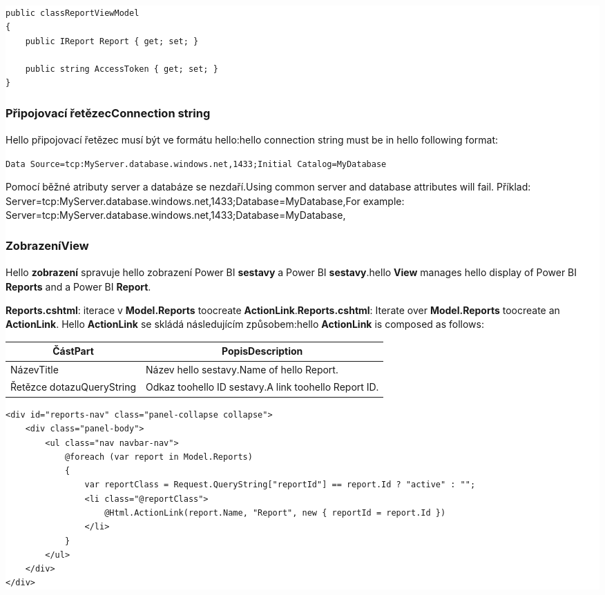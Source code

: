     public classReportViewModel
    {
        public IReport Report { get; set; }

        public string AccessToken { get; set; }
    }

### <a name="connection-string"></a><span data-ttu-id="1bba1-160">Připojovací řetězec</span><span class="sxs-lookup"><span data-stu-id="1bba1-160">Connection string</span></span>

<span data-ttu-id="1bba1-161">Hello připojovací řetězec musí být ve formátu hello:</span><span class="sxs-lookup"><span data-stu-id="1bba1-161">hello connection string must be in hello following format:</span></span>

```
Data Source=tcp:MyServer.database.windows.net,1433;Initial Catalog=MyDatabase
```

<span data-ttu-id="1bba1-162">Pomocí běžné atributy server a databáze se nezdaří.</span><span class="sxs-lookup"><span data-stu-id="1bba1-162">Using common server and database attributes will fail.</span></span> <span data-ttu-id="1bba1-163">Příklad: Server=tcp:MyServer.database.windows.net,1433;Database=MyDatabase,</span><span class="sxs-lookup"><span data-stu-id="1bba1-163">For example: Server=tcp:MyServer.database.windows.net,1433;Database=MyDatabase,</span></span>

### <a name="view"></a><span data-ttu-id="1bba1-164">Zobrazení</span><span class="sxs-lookup"><span data-stu-id="1bba1-164">View</span></span>

<span data-ttu-id="1bba1-165">Hello **zobrazení** spravuje hello zobrazení Power BI **sestavy** a Power BI **sestavy**.</span><span class="sxs-lookup"><span data-stu-id="1bba1-165">hello **View** manages hello display of Power BI **Reports** and a Power BI **Report**.</span></span>

<span data-ttu-id="1bba1-166">**Reports.cshtml**: iterace v **Model.Reports** toocreate **ActionLink**.</span><span class="sxs-lookup"><span data-stu-id="1bba1-166">**Reports.cshtml**: Iterate over **Model.Reports** toocreate an **ActionLink**.</span></span> <span data-ttu-id="1bba1-167">Hello **ActionLink** se skládá následujícím způsobem:</span><span class="sxs-lookup"><span data-stu-id="1bba1-167">hello **ActionLink** is composed as follows:</span></span>

| <span data-ttu-id="1bba1-168">Část</span><span class="sxs-lookup"><span data-stu-id="1bba1-168">Part</span></span> | <span data-ttu-id="1bba1-169">Popis</span><span class="sxs-lookup"><span data-stu-id="1bba1-169">Description</span></span> |
| --- | --- |
| <span data-ttu-id="1bba1-170">Název</span><span class="sxs-lookup"><span data-stu-id="1bba1-170">Title</span></span> |<span data-ttu-id="1bba1-171">Název hello sestavy.</span><span class="sxs-lookup"><span data-stu-id="1bba1-171">Name of hello Report.</span></span> |
| <span data-ttu-id="1bba1-172">Řetězce dotazu</span><span class="sxs-lookup"><span data-stu-id="1bba1-172">QueryString</span></span> |<span data-ttu-id="1bba1-173">Odkaz toohello ID sestavy.</span><span class="sxs-lookup"><span data-stu-id="1bba1-173">A link toohello Report ID.</span></span> |

    <div id="reports-nav" class="panel-collapse collapse">
        <div class="panel-body">
            <ul class="nav navbar-nav">
                @foreach (var report in Model.Reports)
                {
                    var reportClass = Request.QueryString["reportId"] == report.Id ? "active" : "";
                    <li class="@reportClass">
                        @Html.ActionLink(report.Name, "Report", new { reportId = report.Id })
                    </li>
                }
            </ul>
        </div>
    </div>
